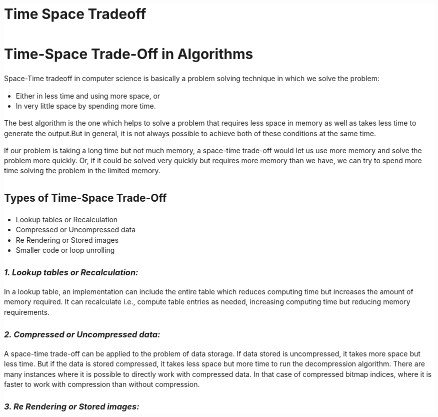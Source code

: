 
# Time Space Tradeoff

# [](https://utkarsh1504.github.io/DSA-Java/time_space_tradeoff#time-space-trade-off-in-algorithms)**Time-Space Trade-Off in Algorithms**

Space-Time tradeoff in computer science is basically a problem solving technique in which we solve the problem:

- Either in less time and using more space, or
- In very little space by spending more time.

The best algorithm is the one which helps to solve a problem that requires less space in memory as well as takes less time to generate the output.But in general, it is not always possible to achieve both of these conditions at the same time.

If our problem is taking a long time but not much memory, a space-time trade-off would let us use more memory and solve the problem more quickly. Or, if it could be solved very quickly but requires more memory than we have, we can try to spend more time solving the problem in the limited memory.

## [](https://utkarsh1504.github.io/DSA-Java/time_space_tradeoff#types-of-time-space-trade-off)Types of Time-Space Trade-Off

- Lookup tables or Recalculation
- Compressed or Uncompressed data
- Re Rendering or Stored images
- Smaller code or loop unrolling

### [](https://utkarsh1504.github.io/DSA-Java/time_space_tradeoff#1-lookup-tables-or-recalculation)_1. Lookup tables or Recalculation:_

In a lookup table, an implementation can include the entire table which reduces computing time but increases the amount of memory required. It can recalculate i.e., compute table entries as needed, increasing computing time but reducing memory requirements.

### [](https://utkarsh1504.github.io/DSA-Java/time_space_tradeoff#2-compressed-or-uncompressed-data)_2. Compressed or Uncompressed data:_

A space-time trade-off can be applied to the problem of data storage. If data stored is uncompressed, it takes more space but less time. But if the data is stored compressed, it takes less space but more time to run the decompression algorithm. There are many instances where it is possible to directly work with compressed data. In that case of compressed bitmap indices, where it is faster to work with compression than without compression.

### [](https://utkarsh1504.github.io/DSA-Java/time_space_tradeoff#3-re-rendering-or-stored-images)_3. Re Rendering or Stored images:_
